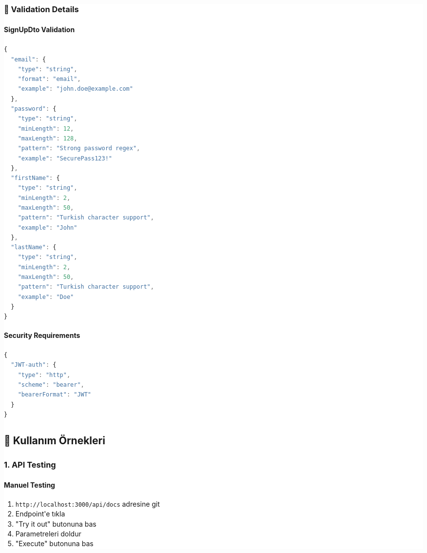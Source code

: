 ### 🔸 Validation Details

#### SignUpDto Validation

```typescript
{
  "email": {
    "type": "string",
    "format": "email",
    "example": "john.doe@example.com"
  },
  "password": {
    "type": "string",
    "minLength": 12,
    "maxLength": 128,
    "pattern": "Strong password regex",
    "example": "SecurePass123!"
  },
  "firstName": {
    "type": "string",
    "minLength": 2,
    "maxLength": 50,
    "pattern": "Turkish character support",
    "example": "John"
  },
  "lastName": {
    "type": "string",
    "minLength": 2,
    "maxLength": 50,
    "pattern": "Turkish character support",
    "example": "Doe"
  }
}
```

#### Security Requirements

```typescript
{
  "JWT-auth": {
    "type": "http",
    "scheme": "bearer",
    "bearerFormat": "JWT"
  }
}
```

## 🚀 Kullanım Örnekleri

### 1. API Testing

#### Manuel Testing
1. `http://localhost:3000/api/docs` adresine git
2. Endpoint'e tıkla
3. "Try it out" butonuna bas
4. Parametreleri doldur
5. "Execute" butonuna bas
